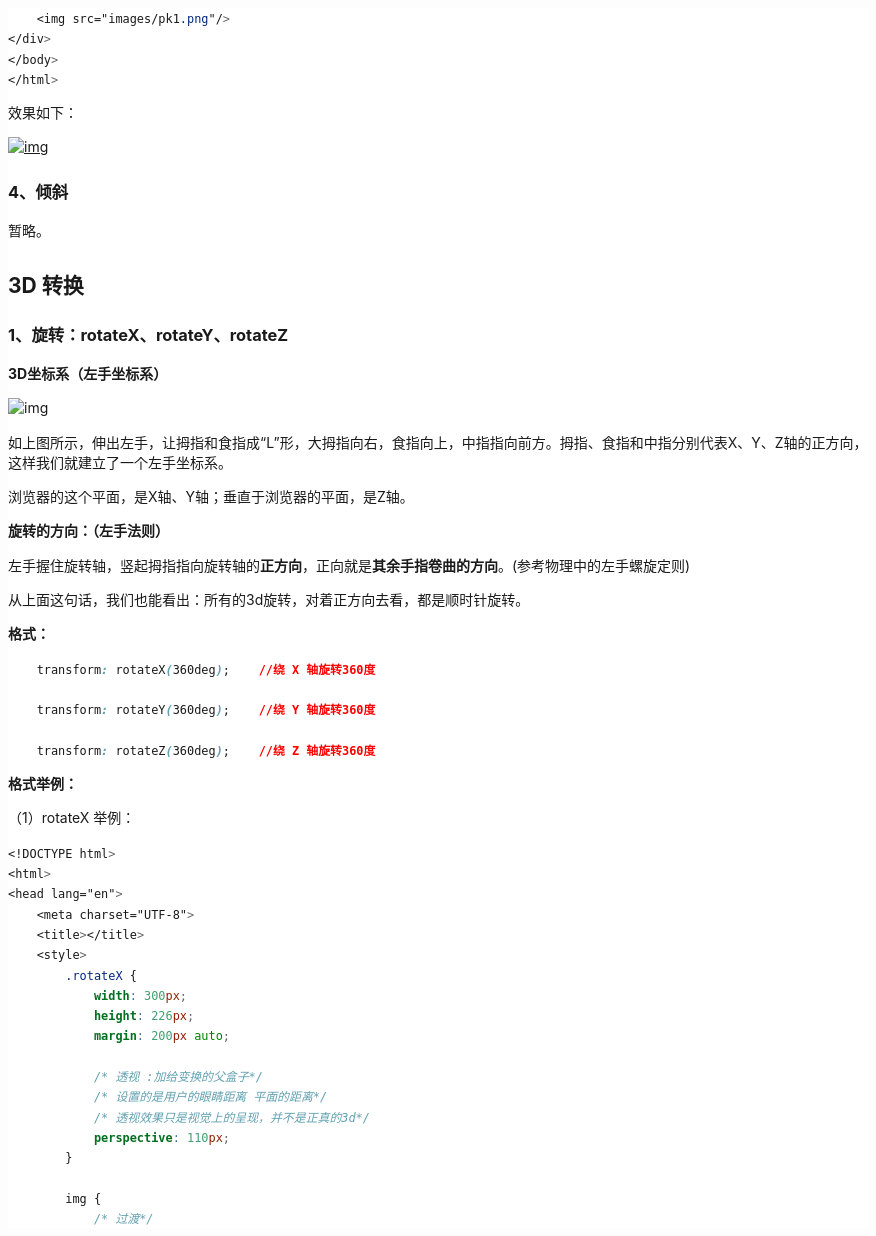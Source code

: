 ```css
    <img src="images/pk1.png"/>
</div>
</body>
</html>
```

效果如下：

[![img](https://camo.githubusercontent.com/ee11c8ade8c9e465602a8f3fda5c1e4fe843885c717d7a8d51a7285a76e897cf/68747470733a2f2f696d672e736d79687661652e636f6d2f32303138303230385f313635302e676966)](https://camo.githubusercontent.com/ee11c8ade8c9e465602a8f3fda5c1e4fe843885c717d7a8d51a7285a76e897cf/68747470733a2f2f696d672e736d79687661652e636f6d2f32303138303230385f313635302e676966)

### 4、倾斜

暂略。

## 3D 转换

### 1、旋转：rotateX、rotateY、rotateZ

**3D坐标系（左手坐标系）**

![img](https://gimg2.baidu.com/image_search/src=http%3A%2F%2Fpic1.zhimg.com%2Fv2-529b484c032fe7cf32c47c048f5d72a8_b.jpg&refer=http%3A%2F%2Fpic1.zhimg.com&app=2002&size=f9999,10000&q=a80&n=0&g=0n&fmt=auto?sec=1662125982&t=74c0dd79fd75fdd5d243b1bbdd8818c6)

如上图所示，伸出左手，让拇指和食指成“L”形，大拇指向右，食指向上，中指指向前方。拇指、食指和中指分别代表X、Y、Z轴的正方向，这样我们就建立了一个左手坐标系。

浏览器的这个平面，是X轴、Y轴；垂直于浏览器的平面，是Z轴。

**旋转的方向：（左手法则）**

左手握住旋转轴，竖起拇指指向旋转轴的**正方向**，正向就是**其余手指卷曲的方向**。(参考物理中的左手螺旋定则)

从上面这句话，我们也能看出：所有的3d旋转，对着正方向去看，都是顺时针旋转。

**格式：**

```css
	transform: rotateX(360deg);    //绕 X 轴旋转360度

	transform: rotateY(360deg);    //绕 Y 轴旋转360度

	transform: rotateZ(360deg);    //绕 Z 轴旋转360度
```

**格式举例：**

（1）rotateX 举例：

```css
<!DOCTYPE html>
<html>
<head lang="en">
    <meta charset="UTF-8">
    <title></title>
    <style>
        .rotateX {
            width: 300px;
            height: 226px;
            margin: 200px auto;

            /* 透视 :加给变换的父盒子*/
            /* 设置的是用户的眼睛距离 平面的距离*/
            /* 透视效果只是视觉上的呈现，并不是正真的3d*/
            perspective: 110px;
        }

        img {
            /* 过渡*/
```